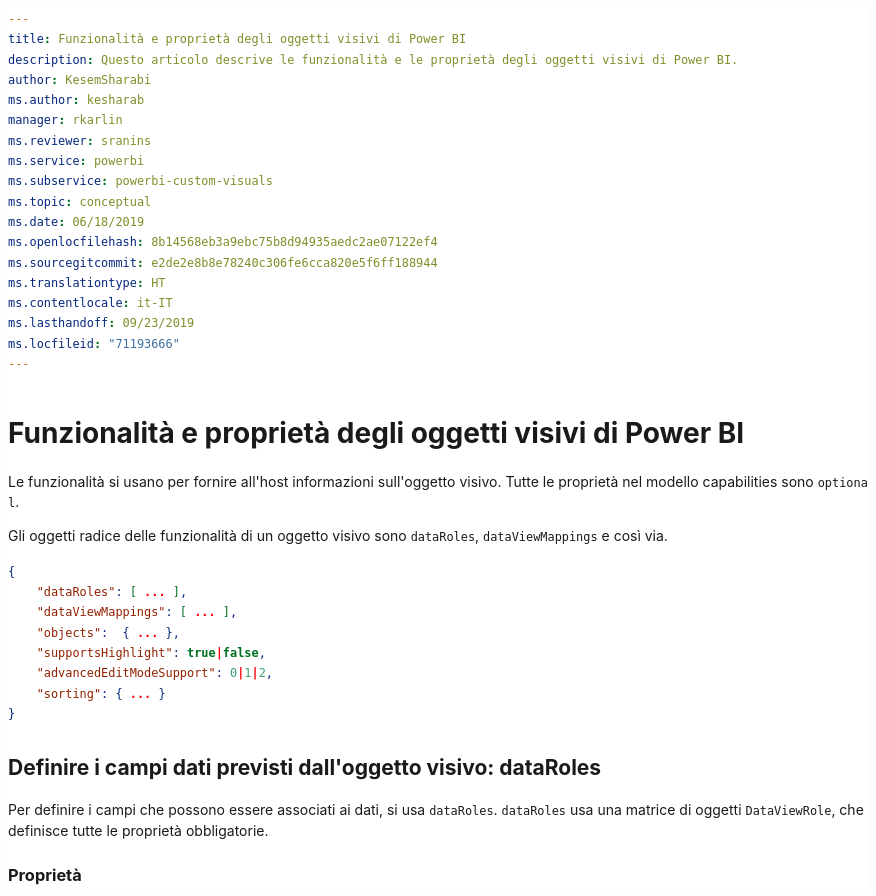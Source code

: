 ```yaml
---
title: Funzionalità e proprietà degli oggetti visivi di Power BI
description: Questo articolo descrive le funzionalità e le proprietà degli oggetti visivi di Power BI.
author: KesemSharabi
ms.author: kesharab
manager: rkarlin
ms.reviewer: sranins
ms.service: powerbi
ms.subservice: powerbi-custom-visuals
ms.topic: conceptual
ms.date: 06/18/2019
ms.openlocfilehash: 8b14568eb3a9ebc75b8d94935aedc2ae07122ef4
ms.sourcegitcommit: e2de2e8b8e78240c306fe6cca820e5f6ff188944
ms.translationtype: HT
ms.contentlocale: it-IT
ms.lasthandoff: 09/23/2019
ms.locfileid: "71193666"
---
```

# <a name="capabilities-and-properties-of-power-bi-visuals"></a>Funzionalità e proprietà degli oggetti visivi di Power BI 

Le funzionalità si usano per fornire all'host informazioni sull'oggetto visivo. Tutte le proprietà nel modello capabilities sono `optional`.

Gli oggetti radice delle funzionalità di un oggetto visivo sono `dataRoles`, `dataViewMappings` e così via.

```json
{
    "dataRoles": [ ... ],
    "dataViewMappings": [ ... ],
    "objects":  { ... },
    "supportsHighlight": true|false,
    "advancedEditModeSupport": 0|1|2,
    "sorting": { ... }
}

```

## <a name="define-the-data-fields-that-your-visual-expects-dataroles"></a>Definire i campi dati previsti dall'oggetto visivo: dataRoles

Per definire i campi che possono essere associati ai dati, si usa `dataRoles`. `dataRoles` usa una matrice di oggetti `DataViewRole`, che definisce tutte le proprietà obbligatorie.

### <a name="properties"></a>Proprietà
